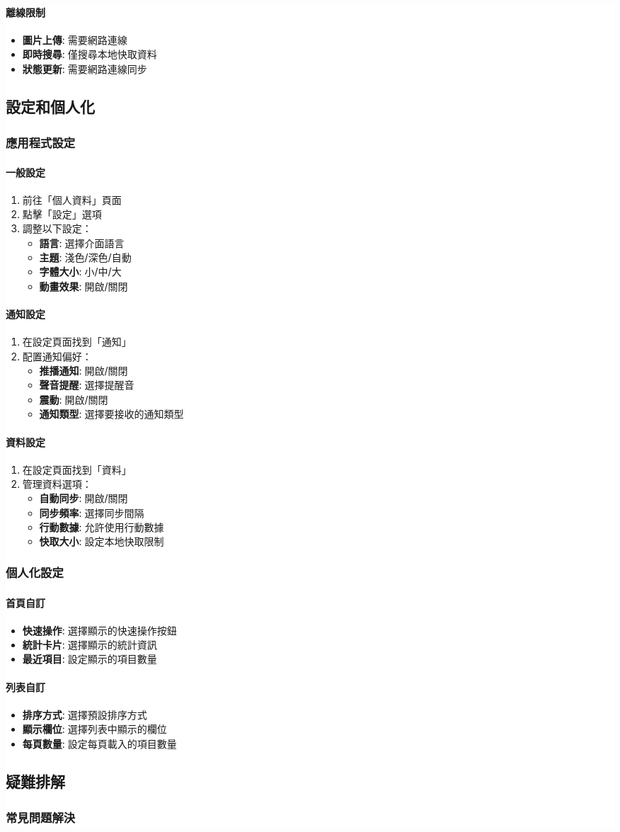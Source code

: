 #### 離線限制
- **圖片上傳**: 需要網路連線
- **即時搜尋**: 僅搜尋本地快取資料
- **狀態更新**: 需要網路連線同步

## 設定和個人化

### 應用程式設定

#### 一般設定
1. 前往「個人資料」頁面
2. 點擊「設定」選項
3. 調整以下設定：
   - **語言**: 選擇介面語言
   - **主題**: 淺色/深色/自動
   - **字體大小**: 小/中/大
   - **動畫效果**: 開啟/關閉

#### 通知設定
1. 在設定頁面找到「通知」
2. 配置通知偏好：
   - **推播通知**: 開啟/關閉
   - **聲音提醒**: 選擇提醒音
   - **震動**: 開啟/關閉
   - **通知類型**: 選擇要接收的通知類型

#### 資料設定
1. 在設定頁面找到「資料」
2. 管理資料選項：
   - **自動同步**: 開啟/關閉
   - **同步頻率**: 選擇同步間隔
   - **行動數據**: 允許使用行動數據
   - **快取大小**: 設定本地快取限制

### 個人化設定

#### 首頁自訂
- **快速操作**: 選擇顯示的快速操作按鈕
- **統計卡片**: 選擇顯示的統計資訊
- **最近項目**: 設定顯示的項目數量

#### 列表自訂
- **排序方式**: 選擇預設排序方式
- **顯示欄位**: 選擇列表中顯示的欄位
- **每頁數量**: 設定每頁載入的項目數量

## 疑難排解

### 常見問題解決
